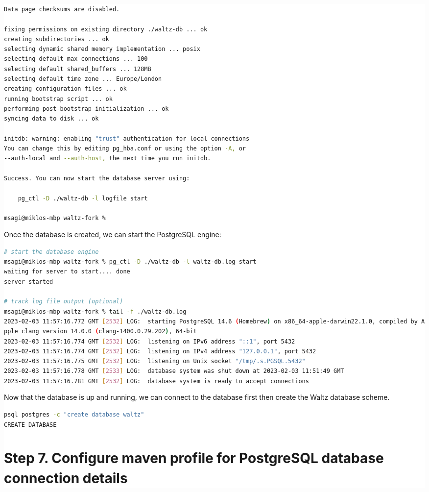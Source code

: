 ```bash
Data page checksums are disabled.

fixing permissions on existing directory ./waltz-db ... ok
creating subdirectories ... ok
selecting dynamic shared memory implementation ... posix
selecting default max_connections ... 100
selecting default shared_buffers ... 128MB
selecting default time zone ... Europe/London
creating configuration files ... ok
running bootstrap script ... ok
performing post-bootstrap initialization ... ok
syncing data to disk ... ok

initdb: warning: enabling "trust" authentication for local connections
You can change this by editing pg_hba.conf or using the option -A, or
--auth-local and --auth-host, the next time you run initdb.

Success. You can now start the database server using:

    pg_ctl -D ./waltz-db -l logfile start

msagi@miklos-mbp waltz-fork % 
```

Once the database is created, we can start the PostgreSQL engine:

```bash
# start the database engine
msagi@miklos-mbp waltz-fork % pg_ctl -D ./waltz-db -l waltz-db.log start
waiting for server to start.... done
server started

# track log file output (optional)
msagi@miklos-mbp waltz-fork % tail -f ./waltz-db.log 
2023-02-03 11:57:16.772 GMT [2532] LOG:  starting PostgreSQL 14.6 (Homebrew) on x86_64-apple-darwin22.1.0, compiled by Apple clang version 14.0.0 (clang-1400.0.29.202), 64-bit
2023-02-03 11:57:16.774 GMT [2532] LOG:  listening on IPv6 address "::1", port 5432
2023-02-03 11:57:16.774 GMT [2532] LOG:  listening on IPv4 address "127.0.0.1", port 5432
2023-02-03 11:57:16.775 GMT [2532] LOG:  listening on Unix socket "/tmp/.s.PGSQL.5432"
2023-02-03 11:57:16.778 GMT [2533] LOG:  database system was shut down at 2023-02-03 11:51:49 GMT
2023-02-03 11:57:16.781 GMT [2532] LOG:  database system is ready to accept connections
```

Now that the database is up and running, we can connect to the database first then create the Waltz database scheme.

```bash
psql postgres -c "create database waltz"
CREATE DATABASE
```

# Step 7. Configure maven profile for PostgreSQL database connection details
